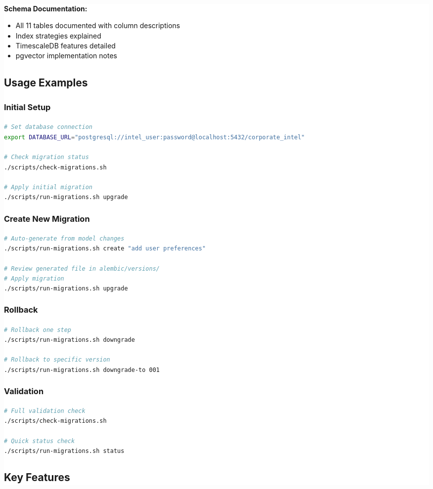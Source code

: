 **Schema Documentation:**
- All 11 tables documented with column descriptions
- Index strategies explained
- TimescaleDB features detailed
- pgvector implementation notes

## Usage Examples

### Initial Setup

```bash
# Set database connection
export DATABASE_URL="postgresql://intel_user:password@localhost:5432/corporate_intel"

# Check migration status
./scripts/check-migrations.sh

# Apply initial migration
./scripts/run-migrations.sh upgrade
```

### Create New Migration

```bash
# Auto-generate from model changes
./scripts/run-migrations.sh create "add user preferences"

# Review generated file in alembic/versions/
# Apply migration
./scripts/run-migrations.sh upgrade
```

### Rollback

```bash
# Rollback one step
./scripts/run-migrations.sh downgrade

# Rollback to specific version
./scripts/run-migrations.sh downgrade-to 001
```

### Validation

```bash
# Full validation check
./scripts/check-migrations.sh

# Quick status check
./scripts/run-migrations.sh status
```

## Key Features
